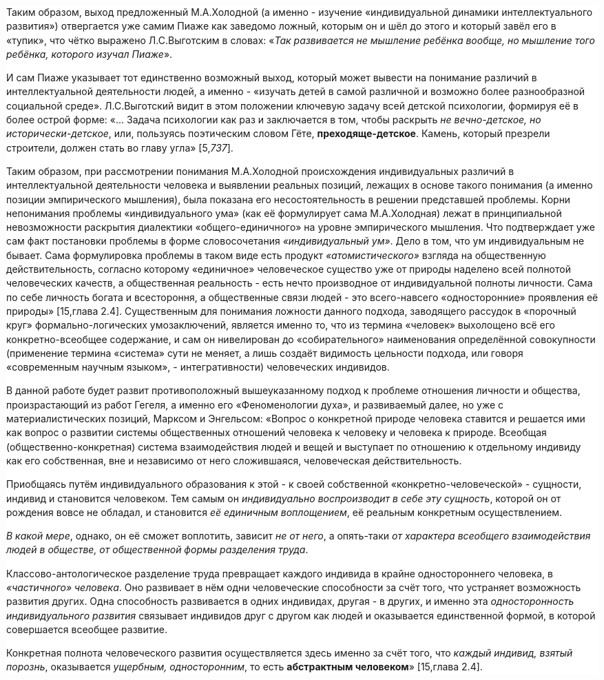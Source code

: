 Таким образом, выход предложенный М.А.Холодной (а именно - изучение «индивидуальной динамики интеллектуального развития») отвергается уже самим Пиаже как заведомо ложный, которым он и шёл до этого и который завёл его в «тупик», что чётко выражено Л.С.Выготским в словах: «*Так развивается не мышление ребёнка вообще, но мышление того ребёнка, которого изучал Пиаже*».

И сам Пиаже указывает тот единственно возможный выход, который может вывести на понимание различий в интеллектуальной деятельности людей, а именно - «изучать детей в самой различной и возможно более разнообразной социальной среде». Л.С.Выготский видит в этом положении ключевую задачу всей детской психологии, формируя её в более острой форме: «... Задача психологии как раз и заключается в том, чтобы раскрыть *не вечно-детское, но исторически-детское*, или, пользуясь поэтическим словом Гёте, **преходяще-детское**. Камень, который презрели строители, должен стать во главу угла» [5,*737*].

Таким образом, при рассмотрении понимания М.А.Холодной происхождения индивидуальных различий в интеллектуальной деятельности человека и выявлении реальных позиций, лежащих в основе такого понимания (а именно позиции эмпирического мышления), была показана его несостоятельность в решении представшей проблемы. Корни непонимания проблемы «индивидуального ума» (как её формулирует сама М.А.Холодная) лежат в принципиальной невозможности раскрытия диалектики «общего-единичного» на уровне эмпирического мышления. Что подтверждает уже сам факт постановки проблемы в форме словосочетания *«индивидуальный ум»*. Дело в том, что ум индивидуальным не бывает. Сама формулировка проблемы в таком виде есть продукт *«атомистического»* взгляда на общественную действительность, согласно которому «единичное» человеческое существо уже от природы наделено всей полнотой человеческих качеств, а общественная реальность - есть нечто производное от индивидуальной полноты личности. Сама по себе личность богата и всестороння, а общественные связи людей - это всего-навсего «односторонние» проявления её природы» [15,глава 2.4]. Существенным для понимания ложности данного подхода, заводящего рассудок в «порочный круг» формально-логических умозаключений, является именно то, что из термина «человек» выхолощено всё его конкретно-всеобщее содержание, и сам он нивелирован до «собирательного» наименования определённой совокупности (применение термина «система» сути не меняет, а лишь создаёт видимость цельности подхода, или говоря «современным научным языком», - интегративности) человеческих индивидов.

В данной работе будет развит противоположный вышеуказанному подход к проблеме отношения личности и общества, произрастающий из работ Гегеля, а именно его «Феноменологии духа», и развиваемый далее, но уже с материалистических позиций, Марксом и Энгельсом: «Вопрос о конкретной природе человека ставится и решается ими как вопрос о развитии системы общественных отношений человека к человеку и человека к природе. Всеобщая (общественно-конкретная) система взаимодействия людей и вещей и выступает по отношению к отдельному индивиду как его собственная, вне и независимо от него сложившаяся, человеческая действительность.

Приобщаясь путём индивидуального образования к этой - к своей собственной «конкретно-человеческой» - сущности, индивид и становится человеком. Тем самым он *индивидуально воспроизводит в себе эту сущность*, которой он от рождения вовсе не обладал, и становится *её единичным воплощением*, её реальным конкретным осуществлением.

*В какой мере*, однако, он её сможет воплотить, зависит *не от него*, а опять-таки *от характера всеобщего взаимодействия людей в обществе, от общественной формы разделения труда*.

Классово-антологическое разделение труда превращает каждого индивида в крайне одностороннего человека, в *«частичного» человека*. Оно развивает в нём одни человеческие способности за счёт того, что устраняет возможность развития других. Одна способность развивается в одних индивидах, другая - в других, и именно эта *односторонность индивидуального развития* связывает индивидов друг с другом как людей и оказывается единственной формой, в которой совершается всеобщее развитие.

Конкретная полнота человеческого развития осуществляется здесь именно за счёт того, что *каждый индивид, взятый порознь*, оказывается *ущербным, односторонним*, то есть **абстрактным человеком**» [15,глава 2.4].


[^1]: Однако необходимо специально оговорить соотношение данных типов мышления, которое отнюдь не является отношением «рядоположности». Мышление едино, оно включает в себя оба типа как свои необходимо присущие ему моменты, которые в генезисе выступают в виде *уровневости* - от эмпирического к теоретическому как снимающему в себе «на правах» более высокого уровня уровень эмпирического мышления (на данном аспекте особо настаивал В.В.Давыдов)
[^2]: «можно говорить о месте чувственного в познании вообще, о связи чувственного и деятельности, но отнюдь не «о чувственном познании общего»[2,*205*], здесь В.А.Босенко отвергает саму постановку вопроса о *«чувственном познании общего»* как заведомо ложную
[^3]: в этом смысле об общем можно сказать, что в самой действительности оно существует как некоторое ничто (в форме ничто), как единство бытия и небытия. И мы действительно о нём не можем сказать как только «есть» или как только «нет». «Или-или» здесь меньше всего подходит. Только *«и есть и нет»*, а точнее - *«есть через нет*», *«есть в форме нет»*
[^4]: суть подобного подхода не меняется от того, называют ли его открыто «элементаризмом» или замазывают термином «структурно-интегративная методология», якобы проводящим идею о разложении на элементы, которые затем включаются в структуры, синтезируясь в нечто единое; поскольку без диалектики эти процессы понять в принципе невозможно
